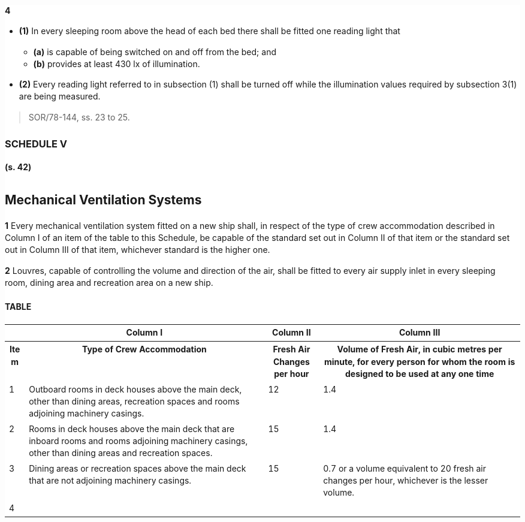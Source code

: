 **4** 

- **(1)** In every sleeping room above the head of each bed there shall be fitted one reading light that
	- **(a)** is capable of being switched on and off from the bed; and
	- **(b)** provides at least 430 lx of illumination.

- **(2)** Every reading light referred to in subsection (1) shall be turned off while the illumination values required by subsection 3(1) are being measured.


> SOR/78-144, ss. 23 to 25.




### **SCHEDULE V** 
**(s. 42)**
## Mechanical Ventilation Systems
**1** Every mechanical ventilation system fitted on a new ship shall, in respect of the type of crew accommodation described in Column I of an item of the table to this Schedule, be capable of the standard set out in Column II of that item or the standard set out in Column III of that item, whichever standard is the higher one.


**2** Louvres, capable of controlling the volume and direction of the air, shall be fitted to every air supply inlet in every sleeping room, dining area and recreation area on a new ship.
#### TABLE
<table>
<tr>
<th></th>
<th>Column I</th>
<th>Column II</th>
<th>Column III</th>
</tr>
<tr>
<th>Item</th>
<th>Type of Crew Accommodation</th>
<th>Fresh Air Changes per hour</th>
<th>Volume of Fresh Air, in cubic metres per minute, for every person for whom the room is designed to be used at any one time</th>
</tr>
<tr>
<td>1</td>
<td>Outboard rooms in deck houses above the main deck, other than dining areas, recreation spaces and rooms adjoining machinery casings.</td>
<td>12</td>
<td>1.4</td>
</tr>
<tr>
<td>2</td>
<td>Rooms in deck houses above the main deck that are inboard rooms and rooms adjoining machinery casings, other than dining areas and recreation spaces.</td>
<td>15</td>
<td>1.4</td>
</tr>
<tr>
<td>3</td>
<td>Dining areas or recreation spaces above the main deck that are not adjoining machinery casings.</td>
<td>15</td>
<td>0.7 or a volume equivalent to 20 fresh air changes per hour, whichever is the lesser volume.</td>
</tr>
<tr>
<td>4</td>